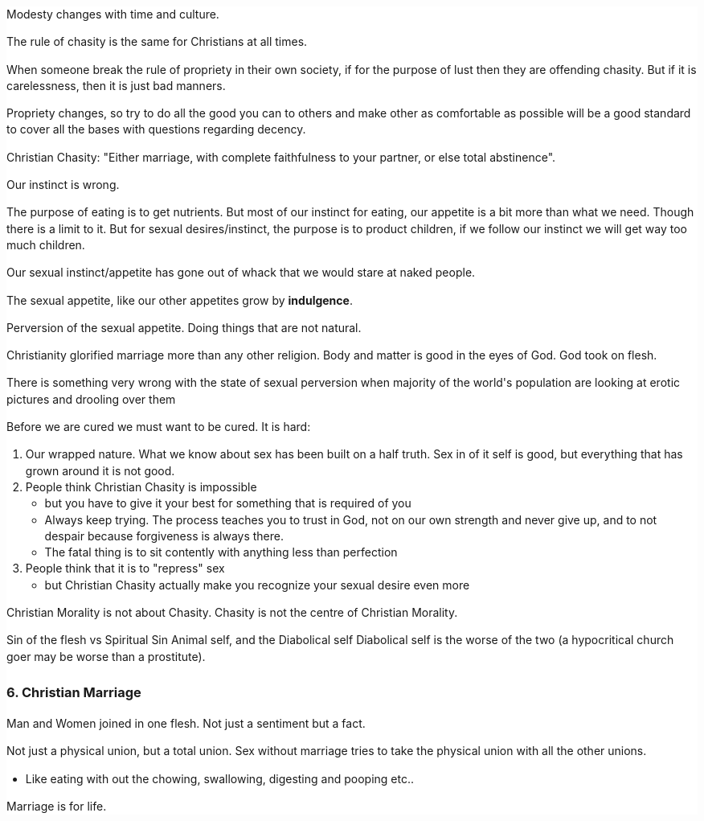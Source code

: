 Modesty changes with time and culture.

The rule of chasity is the same for Christians at all times.

When someone break the rule of propriety in their own society, if for the purpose of lust then they are offending chasity. But if it is carelessness, then it is just bad manners.

Propriety changes, so try to do all the good you can to others and make other as comfortable as possible will be a good standard to cover all the bases with questions regarding decency.

Christian Chasity: "Either marriage, with complete faithfulness to your partner, or else total abstinence".

Our instinct is wrong.

The purpose of eating is to get nutrients. But most of our instinct for eating, our appetite is a bit more than what we need. Though there is a limit to it. But for sexual desires/instinct, the purpose is to product children, if we follow our instinct we will get way too much children.

Our sexual instinct/appetite has gone out of whack that we would stare at naked people.

The sexual appetite, like our other appetites grow by **indulgence**.

Perversion of the sexual appetite. Doing things that are not natural.

Christianity glorified marriage more than any other religion. Body and matter is good in the eyes of God. God took on flesh.

There is something very wrong with the state of sexual perversion when majority of the world's population are looking at erotic pictures and drooling over them

Before we are cured we must want to be cured.
It is hard:
1) Our wrapped nature. What we know about sex has been built on a half truth. Sex in of it self is good, but everything that has grown around it is not good.
2) People think Christian Chasity is impossible
    - but you have to give it your best for something that is required of you
    - Always keep trying. The process teaches you to trust in God, not on our own strength and never give up, and to not despair because forgiveness is always there.
    - The fatal thing is to sit contently with anything less than perfection
3) People think that it is to "repress" sex
    - but Christian Chasity actually make you recognize your sexual desire even more

Christian Morality is not about Chasity. Chasity is not the centre of Christian Morality.

Sin of the flesh vs Spiritual Sin
Animal self, and the Diabolical self
Diabolical self is the worse of the two (a hypocritical church goer may be worse than a prostitute).

### 6. Christian Marriage
Man and Women joined in one flesh. Not just a sentiment but a fact.

Not just a physical union, but a total union. Sex without marriage tries to take the physical union with all the other unions.
- Like eating with out the chowing, swallowing, digesting and pooping etc..

Marriage is for life. 
